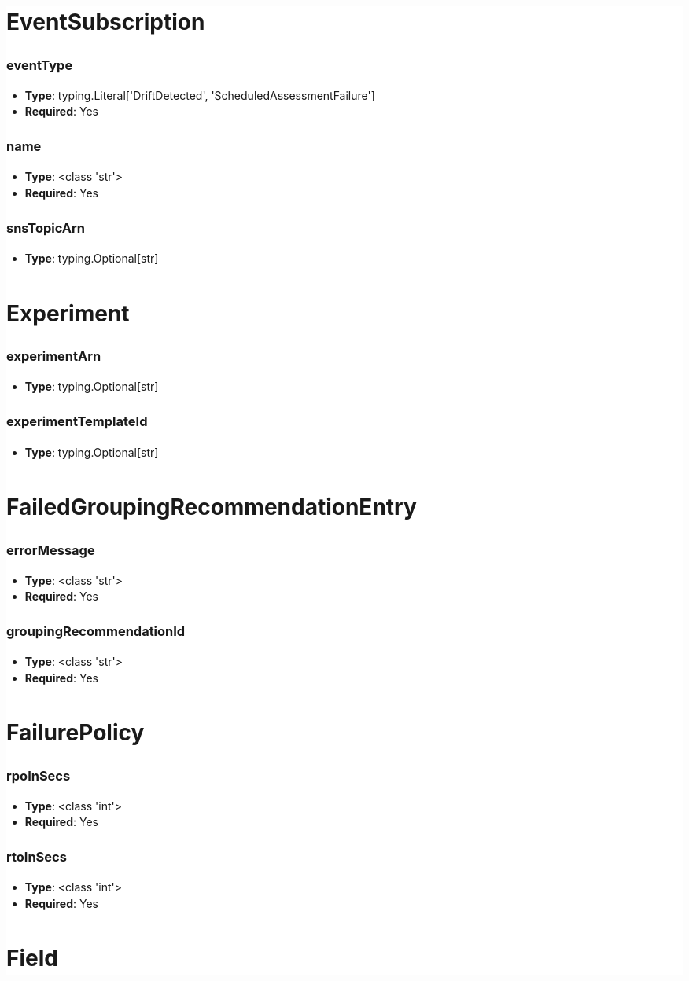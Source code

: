 # EventSubscription

### eventType
- **Type**: typing.Literal['DriftDetected', 'ScheduledAssessmentFailure']
- **Required**: Yes

### name
- **Type**: <class 'str'>
- **Required**: Yes

### snsTopicArn
- **Type**: typing.Optional[str]


# Experiment

### experimentArn
- **Type**: typing.Optional[str]

### experimentTemplateId
- **Type**: typing.Optional[str]


# FailedGroupingRecommendationEntry

### errorMessage
- **Type**: <class 'str'>
- **Required**: Yes

### groupingRecommendationId
- **Type**: <class 'str'>
- **Required**: Yes


# FailurePolicy

### rpoInSecs
- **Type**: <class 'int'>
- **Required**: Yes

### rtoInSecs
- **Type**: <class 'int'>
- **Required**: Yes


# Field
